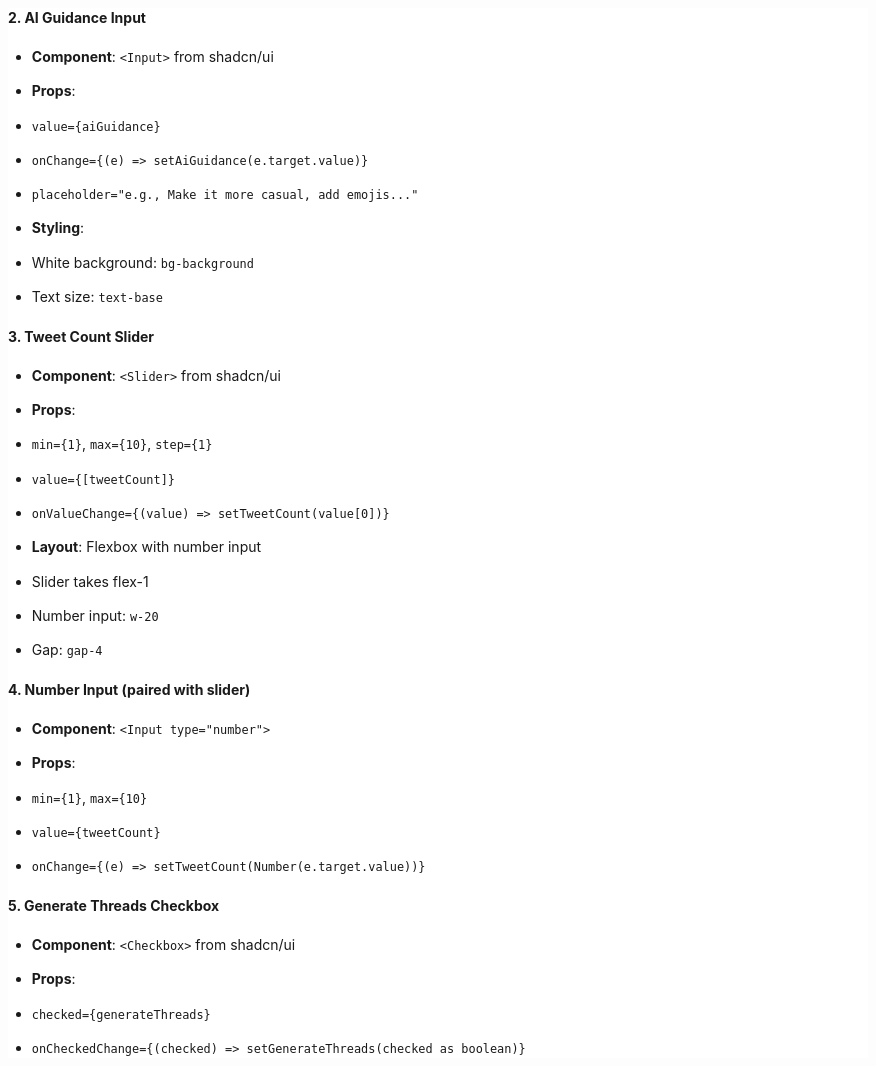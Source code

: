 



#### 2. AI Guidance Input

- **Component**: `<Input>` from shadcn/ui
- **Props**:

- `value={aiGuidance}`
- `onChange={(e) => setAiGuidance(e.target.value)}`
- `placeholder="e.g., Make it more casual, add emojis..."`



- **Styling**:

- White background: `bg-background`
- Text size: `text-base`





#### 3. Tweet Count Slider

- **Component**: `<Slider>` from shadcn/ui
- **Props**:

- `min={1}`, `max={10}`, `step={1}`
- `value={[tweetCount]}`
- `onValueChange={(value) => setTweetCount(value[0])}`



- **Layout**: Flexbox with number input

- Slider takes flex-1
- Number input: `w-20`
- Gap: `gap-4`





#### 4. Number Input (paired with slider)

- **Component**: `<Input type="number">`
- **Props**:

- `min={1}`, `max={10}`
- `value={tweetCount}`
- `onChange={(e) => setTweetCount(Number(e.target.value))}`





#### 5. Generate Threads Checkbox

- **Component**: `<Checkbox>` from shadcn/ui
- **Props**:

- `checked={generateThreads}`
- `onCheckedChange={(checked) => setGenerateThreads(checked as boolean)}`
